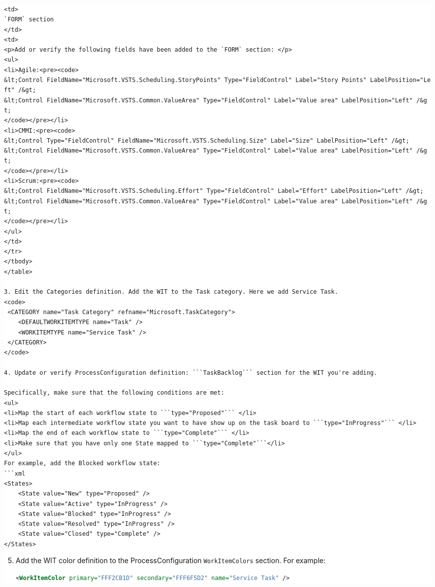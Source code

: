    ```
   <td>
   `FORM` section
   </td>
   <td>
   <p>Add or verify the following fields have been added to the `FORM` section: </p>
   <ul>
   <li>Agile:<pre><code>
   &lt;Control FieldName="Microsoft.VSTS.Scheduling.StoryPoints" Type="FieldControl" Label="Story Points" LabelPosition="Left" /&gt;    
   &lt;Control FieldName="Microsoft.VSTS.Common.ValueArea" Type="FieldControl" Label="Value area" LabelPosition="Left" /&gt;    
   </code></pre></li>
   <li>CMMI:<pre><code>
   &lt;Control Type="FieldControl" FieldName="Microsoft.VSTS.Scheduling.Size" Label="Size" LabelPosition="Left" /&gt;    
   &lt;Control FieldName="Microsoft.VSTS.Common.ValueArea" Type="FieldControl" Label="Value area" LabelPosition="Left" /&gt;    
   </code></pre></li>
   <li>Scrum:<pre><code>
   &lt;Control FieldName="Microsoft.VSTS.Scheduling.Effort" Type="FieldControl" Label="Effort" LabelPosition="Left" /&gt;    
   &lt;Control FieldName="Microsoft.VSTS.Common.ValueArea" Type="FieldControl" Label="Value area" LabelPosition="Left" /&gt;    
   </code></pre></li>
   </ul>
   </td>
   </tr>
   </tbody>
   </table>  

3. Edit the Categories definition. Add the WIT to the Task category. Here we add Service Task.  
   <code>
    <CATEGORY name="Task Category" refname="Microsoft.TaskCategory">
       <DEFAULTWORKITEMTYPE name="Task" />
       <WORKITEMTYPE name="Service Task" />
    </CATEGORY>
   </code>

4. Update or verify ProcessConfiguration definition: ```TaskBacklog``` section for the WIT you're adding.  

   Specifically, make sure that the following conditions are met:
   <ul>
   <li>Map the start of each workflow state to ```type="Proposed"``` </li>
   <li>Map each intermediate workflow state you want to have show up on the task board to ```type="InProgress"``` </li>
   <li>Map the end of each workflow state to ```type="Complete"``` </li>
   <li>Make sure that you have only one State mapped to ```type="Complete"```</li>
   </ul>
   For example, add the Blocked workflow state:
   ```xml
   <States>  
       <State value="New" type="Proposed" />  
       <State value="Active" type="InProgress" />  
       <State value="Blocked" type="InProgress" />  
       <State value="Resolved" type="InProgress" />  
       <State value="Closed" type="Complete" />  
   </States>  
   ```
5. Add the WIT color definition to the ProcessConfiguration ```WorkItemColors``` section. For example:  
   ```xml
   <WorkItemColor primary="FFF2CB1D" secondary="FFF6F5D2" name="Service Task" />
   ```